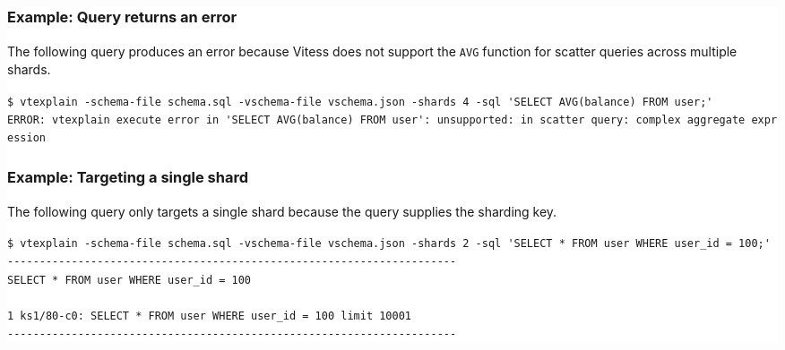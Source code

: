 ### Example: Query returns an error

The following query produces an error because Vitess does not support the `AVG` function for scatter queries across multiple shards.

```shell
$ vtexplain -schema-file schema.sql -vschema-file vschema.json -shards 4 -sql 'SELECT AVG(balance) FROM user;'
ERROR: vtexplain execute error in 'SELECT AVG(balance) FROM user': unsupported: in scatter query: complex aggregate expression
```

### Example: Targeting a single shard

The following query only targets a single shard because the query supplies the sharding key.

```shell
$ vtexplain -schema-file schema.sql -vschema-file vschema.json -shards 2 -sql 'SELECT * FROM user WHERE user_id = 100;'
----------------------------------------------------------------------
SELECT * FROM user WHERE user_id = 100

1 ks1/80-c0: SELECT * FROM user WHERE user_id = 100 limit 10001
----------------------------------------------------------------------
```